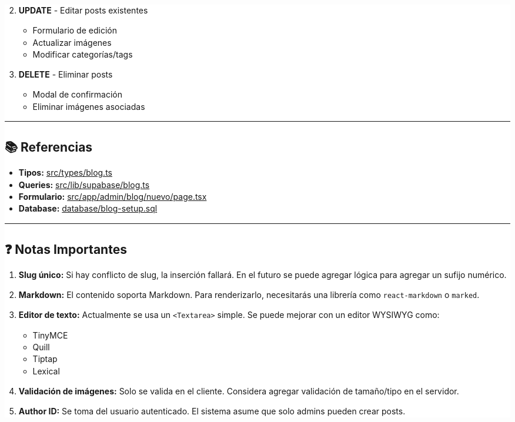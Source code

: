 2. **UPDATE** - Editar posts existentes
   - Formulario de edición
   - Actualizar imágenes
   - Modificar categorías/tags

3. **DELETE** - Eliminar posts
   - Modal de confirmación
   - Eliminar imágenes asociadas

---

## 📚 Referencias

- **Tipos:** [src/types/blog.ts](../src/types/blog.ts)
- **Queries:** [src/lib/supabase/blog.ts](../src/lib/supabase/blog.ts)
- **Formulario:** [src/app/admin/blog/nuevo/page.tsx](../src/app/admin/blog/nuevo/page.tsx)
- **Database:** [database/blog-setup.sql](../database/blog-setup.sql)

---

## ❓ Notas Importantes

1. **Slug único:** Si hay conflicto de slug, la inserción fallará. En el futuro se puede agregar lógica para agregar un sufijo numérico.

2. **Markdown:** El contenido soporta Markdown. Para renderizarlo, necesitarás una librería como `react-markdown` o `marked`.

3. **Editor de texto:** Actualmente se usa un `<Textarea>` simple. Se puede mejorar con un editor WYSIWYG como:
   - TinyMCE
   - Quill
   - Tiptap
   - Lexical

4. **Validación de imágenes:** Solo se valida en el cliente. Considera agregar validación de tamaño/tipo en el servidor.

5. **Author ID:** Se toma del usuario autenticado. El sistema asume que solo admins pueden crear posts.
